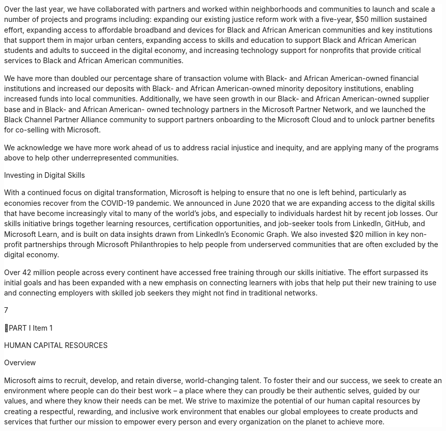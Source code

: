 Over the last year, we have collaborated with partners and worked within neighborhoods and communities to launch and scale a number of
projects and programs including: expanding our existing justice reform work with a five-year, $50 million sustained effort, expanding access to
affordable broadband and devices for Black and African American communities and key institutions that support them in major urban centers,
expanding access to skills and education to support Black and African American students and adults to succeed in the digital economy, and
increasing technology support for nonprofits that provide critical services to Black and African American communities.

We have more than doubled our percentage share of transaction volume with Black- and African American-owned financial institutions and
increased  our  deposits  with  Black-  and  African  American-owned  minority  depository  institutions,  enabling  increased  funds  into  local
communities. Additionally, we have seen growth in our Black- and African American-owned supplier base and in Black- and African American-
owned  technology  partners  in  the  Microsoft  Partner  Network,  and  we  launched  the  Black  Channel  Partner  Alliance  community  to  support
partners onboarding to the Microsoft Cloud and to unlock partner benefits for co-selling with Microsoft.

We acknowledge we have more work ahead of us to address racial injustice and inequity, and are applying many of the programs above to
help other underrepresented communities.

Investing in Digital Skills

With a continued focus on digital transformation, Microsoft is helping to ensure that no one is left behind, particularly as economies recover
from the COVID-19 pandemic. We announced in June 2020 that we are expanding access to the digital skills that have become increasingly
vital  to  many  of  the  world’s  jobs,  and  especially  to  individuals  hardest  hit  by  recent  job  losses.  Our  skills  initiative  brings  together  learning
resources,  certification  opportunities,  and  job-seeker  tools  from  LinkedIn,  GitHub,  and  Microsoft  Learn,  and  is  built  on  data  insights  drawn
from LinkedIn’s Economic Graph. We also invested $20 million in key non-profit partnerships through Microsoft Philanthropies to help people
from underserved communities that are often excluded by the digital economy.

Over 42 million people across every continent have accessed free training through our skills initiative. The effort surpassed its initial goals and
has been expanded with a new emphasis on connecting learners with jobs that help put their new training to use and connecting employers
with skilled job seekers they might not find in traditional networks.

7

PART I
Item 1

HUMAN CAPITAL RESOURCES

Overview

Microsoft  aims  to  recruit,  develop,  and  retain  diverse,  world-changing  talent.  To  foster  their  and  our  success,  we  seek  to  create  an
environment  where  people  can  do  their  best  work  –  a  place  where  they  can  proudly  be  their  authentic  selves,  guided  by  our  values,  and
where  they  know  their  needs  can  be  met.  We  strive  to  maximize  the  potential  of  our  human  capital  resources  by  creating  a  respectful,
rewarding,  and  inclusive  work  environment  that  enables  our  global  employees  to  create  products  and  services  that  further  our  mission  to
empower every person and every organization on the planet to achieve more.
